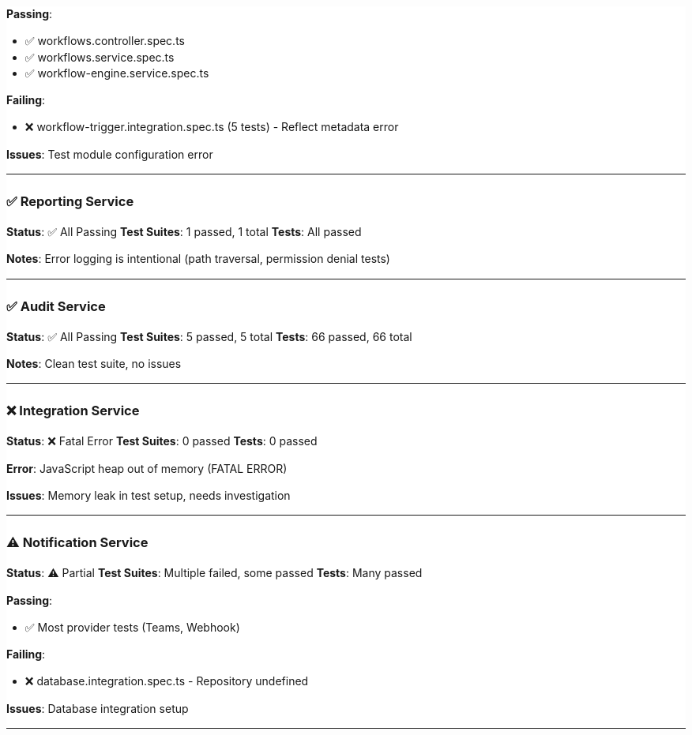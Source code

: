 **Passing**:
- ✅ workflows.controller.spec.ts
- ✅ workflows.service.spec.ts
- ✅ workflow-engine.service.spec.ts

**Failing**:
- ❌ workflow-trigger.integration.spec.ts (5 tests) - Reflect metadata error

**Issues**: Test module configuration error

---

### ✅ Reporting Service
**Status**: ✅ All Passing
**Test Suites**: 1 passed, 1 total
**Tests**: All passed

**Notes**: Error logging is intentional (path traversal, permission denial tests)

---

### ✅ Audit Service
**Status**: ✅ All Passing
**Test Suites**: 5 passed, 5 total
**Tests**: 66 passed, 66 total

**Notes**: Clean test suite, no issues

---

### ❌ Integration Service
**Status**: ❌ Fatal Error
**Test Suites**: 0 passed
**Tests**: 0 passed

**Error**: JavaScript heap out of memory (FATAL ERROR)

**Issues**: Memory leak in test setup, needs investigation

---

### ⚠️ Notification Service
**Status**: ⚠️ Partial
**Test Suites**: Multiple failed, some passed
**Tests**: Many passed

**Passing**:
- ✅ Most provider tests (Teams, Webhook)

**Failing**:
- ❌ database.integration.spec.ts - Repository undefined

**Issues**: Database integration setup

---
